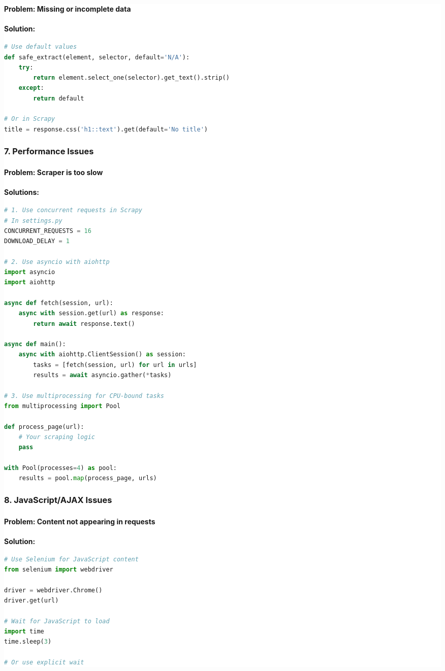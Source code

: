 #### Problem: Missing or incomplete data
**Solution:**
```python
# Use default values
def safe_extract(element, selector, default='N/A'):
    try:
        return element.select_one(selector).get_text().strip()
    except:
        return default

# Or in Scrapy
title = response.css('h1::text').get(default='No title')
```

### 7. Performance Issues

#### Problem: Scraper is too slow
**Solutions:**
```python
# 1. Use concurrent requests in Scrapy
# In settings.py
CONCURRENT_REQUESTS = 16
DOWNLOAD_DELAY = 1

# 2. Use asyncio with aiohttp
import asyncio
import aiohttp

async def fetch(session, url):
    async with session.get(url) as response:
        return await response.text()

async def main():
    async with aiohttp.ClientSession() as session:
        tasks = [fetch(session, url) for url in urls]
        results = await asyncio.gather(*tasks)

# 3. Use multiprocessing for CPU-bound tasks
from multiprocessing import Pool

def process_page(url):
    # Your scraping logic
    pass

with Pool(processes=4) as pool:
    results = pool.map(process_page, urls)
```

### 8. JavaScript/AJAX Issues

#### Problem: Content not appearing in requests
**Solution:**
```python
# Use Selenium for JavaScript content
from selenium import webdriver

driver = webdriver.Chrome()
driver.get(url)

# Wait for JavaScript to load
import time
time.sleep(3)

# Or use explicit wait
```